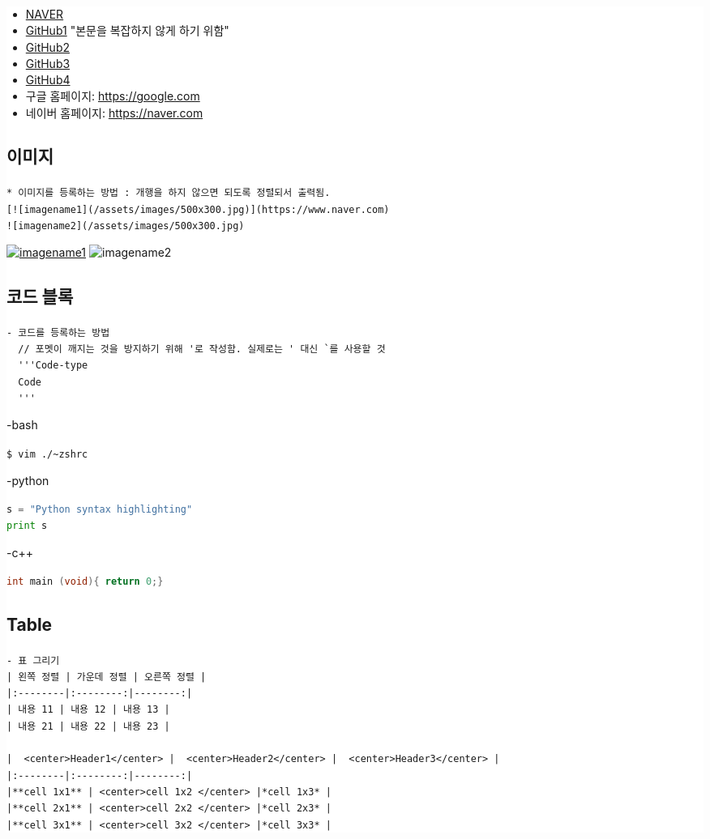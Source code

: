   - [NAVER](https://naver.com "링크 설명(title)을 작성하세요.")
  - [GitHub1][1] "본문을 복잡하지 않게 하기 위함"
  - [GitHub2][2]
  - [GitHub3][3]
  - [GitHub4][4]
  - 구글 홈페이지: https://google.com
  - 네이버 홈페이지: <https://naver.com>

[1]: https://github.com
[2]: https://github.com
[3]: https://github.com
[4]: https://github.com

## 이미지
```
* 이미지를 등록하는 방법 : 개행을 하지 않으면 되도록 정렬되서 출력됨.
[![imagename1](/assets/images/500x300.jpg)](https://www.naver.com)
![imagename2](/assets/images/500x300.jpg)
```

[![imagename1](/assets/images/500x300.jpg)](https://www.naver.com)
![imagename2](/assets/images/500x300.jpg)


## 코드 블록
```
- 코드를 등록하는 방법
  // 포멧이 깨지는 것을 방지하기 위해 '로 작성함. 실제로는 ' 대신 `를 사용할 것
  '''Code-type
  Code
  '''

```
  -bash
  
  ```bash
  $ vim ./~zshrc
  ```
  -python
  
  ```python
  s = "Python syntax highlighting"
  print s
  ```
  -c++
 
  ```cpp
  int main (void){ return 0;}
  ```


## Table
```
- 표 그리기
| 왼쪽 정렬 | 가운데 정렬 | 오른쪽 정렬 |
|:--------|:--------:|--------:|
| 내용 11 | 내용 12 | 내용 13 |
| 내용 21 | 내용 22 | 내용 23 |

|  <center>Header1</center> |  <center>Header2</center> |  <center>Header3</center> |
|:--------|:--------:|--------:|
|**cell 1x1** | <center>cell 1x2 </center> |*cell 1x3* |
|**cell 2x1** | <center>cell 2x2 </center> |*cell 2x3* |
|**cell 3x1** | <center>cell 3x2 </center> |*cell 3x3* |
```

